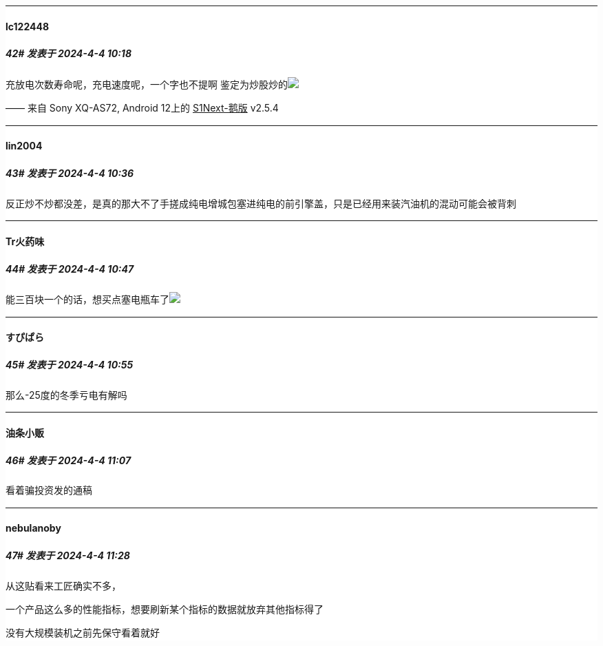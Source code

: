 
*****

####  lc122448  
##### 42#       发表于 2024-4-4 10:18

充放电次数寿命呢，充电速度呢，一个字也不提啊
鉴定为炒股炒的<img src="https://static.saraba1st.com/image/smiley/face2017/037.png" referrerpolicy="no-referrer">

—— 来自 Sony XQ-AS72, Android 12上的 [S1Next-鹅版](https://github.com/ykrank/S1-Next/releases) v2.5.4


*****

####  lin2004  
##### 43#       发表于 2024-4-4 10:36

反正炒不炒都没差，是真的那大不了手搓成纯电增城包塞进纯电的前引擎盖，只是已经用来装汽油机的混动可能会被背刺


*****

####  Tr火药味  
##### 44#       发表于 2024-4-4 10:47

能三百块一个的话，想买点塞电瓶车了<img src="https://static.saraba1st.com/image/smiley/face2017/066.png" referrerpolicy="no-referrer">


*****

####  すぴぱら  
##### 45#       发表于 2024-4-4 10:55

那么-25度的冬季亏电有解吗


*****

####  油条小贩  
##### 46#       发表于 2024-4-4 11:07

看着骗投资发的通稿


*****

####  nebulanoby  
##### 47#       发表于 2024-4-4 11:28

从这贴看来工匠确实不多，

一个产品这么多的性能指标，想要刷新某个指标的数据就放弃其他指标得了

没有大规模装机之前先保守看着就好

